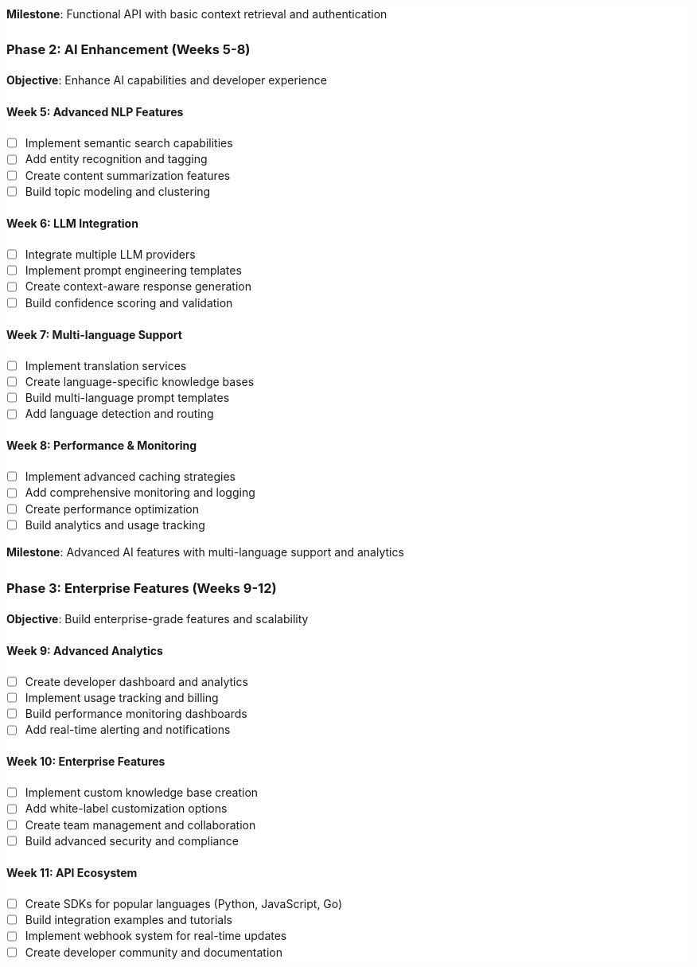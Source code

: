 **Milestone**: Functional API with basic context retrieval and authentication

### Phase 2: AI Enhancement (Weeks 5-8)
**Objective**: Enhance AI capabilities and developer experience

#### Week 5: Advanced NLP Features
- [ ] Implement semantic search capabilities
- [ ] Add entity recognition and tagging
- [ ] Create content summarization features
- [ ] Build topic modeling and clustering

#### Week 6: LLM Integration
- [ ] Integrate multiple LLM providers
- [ ] Implement prompt engineering templates
- [ ] Create context-aware response generation
- [ ] Build confidence scoring and validation

#### Week 7: Multi-language Support
- [ ] Implement translation services
- [ ] Create language-specific knowledge bases
- [ ] Build multi-language prompt templates
- [ ] Add language detection and routing

#### Week 8: Performance & Monitoring
- [ ] Implement advanced caching strategies
- [ ] Add comprehensive monitoring and logging
- [ ] Create performance optimization
- [ ] Build analytics and usage tracking

**Milestone**: Advanced AI features with multi-language support and analytics

### Phase 3: Enterprise Features (Weeks 9-12)
**Objective**: Build enterprise-grade features and scalability

#### Week 9: Advanced Analytics
- [ ] Create developer dashboard and analytics
- [ ] Implement usage tracking and billing
- [ ] Build performance monitoring dashboards
- [ ] Add real-time alerting and notifications

#### Week 10: Enterprise Features
- [ ] Implement custom knowledge base creation
- [ ] Add white-label customization options
- [ ] Create team management and collaboration
- [ ] Build advanced security and compliance

#### Week 11: API Ecosystem
- [ ] Create SDKs for popular languages (Python, JavaScript, Go)
- [ ] Build integration examples and tutorials
- [ ] Implement webhook system for real-time updates
- [ ] Create developer community and documentation

